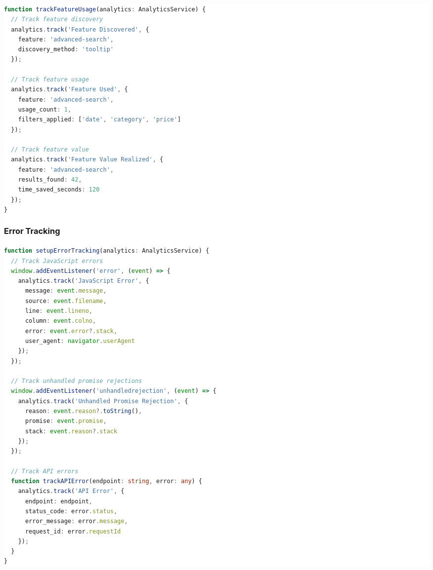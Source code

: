 ```typescript
function trackFeatureUsage(analytics: AnalyticsService) {
  // Track feature discovery
  analytics.track('Feature Discovered', {
    feature: 'advanced-search',
    discovery_method: 'tooltip'
  });
  
  // Track feature usage
  analytics.track('Feature Used', {
    feature: 'advanced-search',
    usage_count: 1,
    filters_applied: ['date', 'category', 'price']
  });
  
  // Track feature value
  analytics.track('Feature Value Realized', {
    feature: 'advanced-search',
    results_found: 42,
    time_saved_seconds: 120
  });
}
```

### Error Tracking

```typescript
function setupErrorTracking(analytics: AnalyticsService) {
  // Track JavaScript errors
  window.addEventListener('error', (event) => {
    analytics.track('JavaScript Error', {
      message: event.message,
      source: event.filename,
      line: event.lineno,
      column: event.colno,
      error: event.error?.stack,
      user_agent: navigator.userAgent
    });
  });
  
  // Track unhandled promise rejections
  window.addEventListener('unhandledrejection', (event) => {
    analytics.track('Unhandled Promise Rejection', {
      reason: event.reason?.toString(),
      promise: event.promise,
      stack: event.reason?.stack
    });
  });
  
  // Track API errors
  function trackAPIError(endpoint: string, error: any) {
    analytics.track('API Error', {
      endpoint: endpoint,
      status_code: error.status,
      error_message: error.message,
      request_id: error.requestId
    });
  }
}
```
